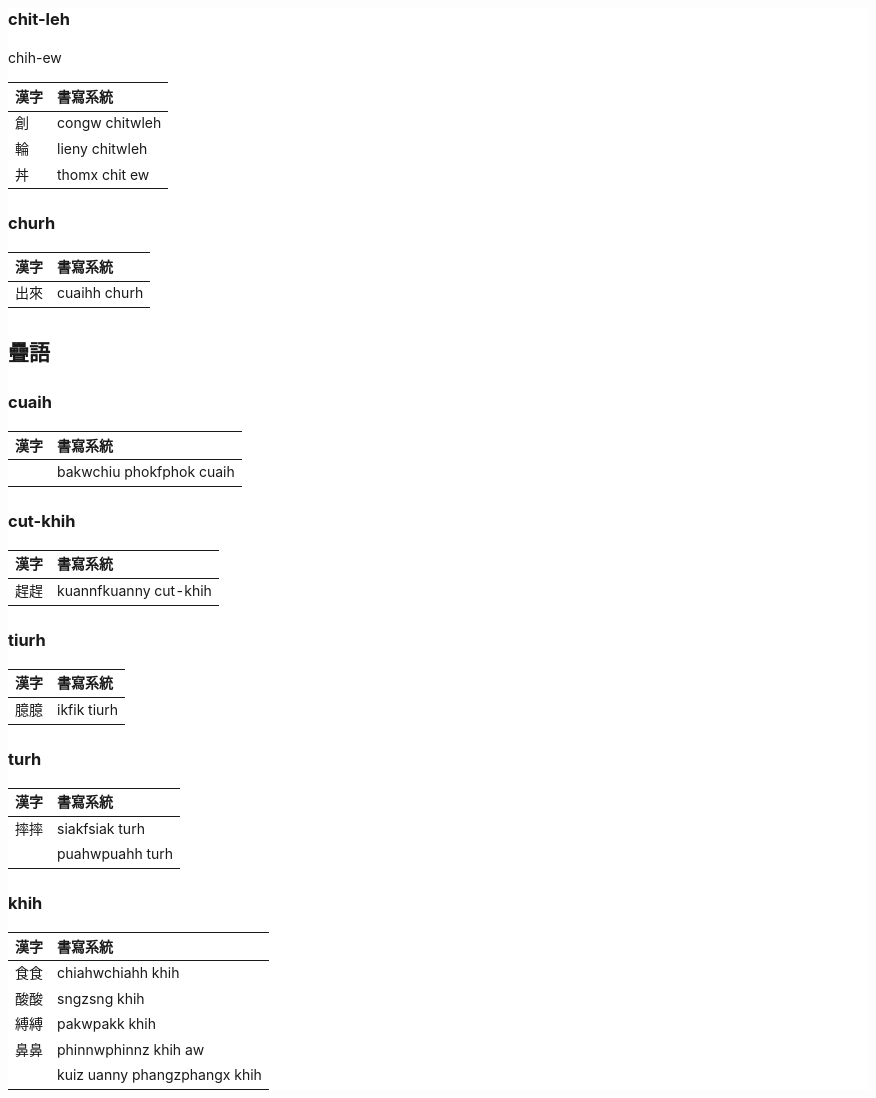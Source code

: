 ### chit-leh

chih-ew

| 漢字 | 書寫系統 |
| :--- | :--- |
| 創 | congw chitwleh |
| 輪 | lieny chitwleh |
| 丼 | thomx chit ew |

### churh

| 漢字 | 書寫系統 |
| :--- | :--- |
| 出來 | cuaihh churh |

## 疊語

### cuaih

| 漢字 | 書寫系統 |
| :--- | :--- |
|| bakwchiu phokfphok cuaih |

### cut-khih

| 漢字 | 書寫系統 |
| :--- | :--- |
| 趕趕 | kuannfkuanny cut-khih |

### tiurh

| 漢字 | 書寫系統 |
| :--- | :--- |
| 臆臆 | ikfik tiurh |

### turh

| 漢字 | 書寫系統 |
| :--- | :--- |
| 摔摔 | siakfsiak turh |
|| puahwpuahh turh |

### khih

| 漢字 | 書寫系統 |
| :--- | :--- |
| 食食 | chiahwchiahh khih |
| 酸酸 | sngzsng khih |
| 縛縛 | pakwpakk khih |
| 鼻鼻 | phinnwphinnz khih aw |
|| kuiz uanny phangzphangx khih |
